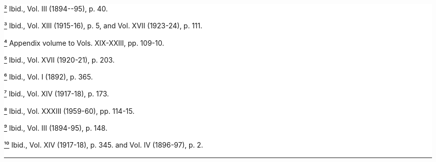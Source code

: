 [²](#2a) Ibid., Vol. III (1894--95), p. 40.

[³](#3a) Ibid., Vol. XIII (1915-16), p. 5, and Vol. XVII (1923-24), p.
111.

[⁴](#4a) Appendix volume to Vols. XIX-XXIII, pp. 109-10.

[⁵](#5a) Ibid., Vol. XVII (1920-21), p. 203.

[⁶](#6a) Ibid., Vol. I (1892), p. 365.

[⁷](#7a) Ibid., Vol. XIV (1917-18), p. 173.

[⁸](#8a) Ibid., Vol. XXXIII (1959-60), pp. 114-15.

[⁹](#9a) Ibid., Vol. III (1894-95), p. 148.

[¹⁰](#10a) Ibid., Vol.  XIV (1917-18), p. 345. and Vol. IV (1896-97), p.
2.  
 

------------------------------------------------------------------------


